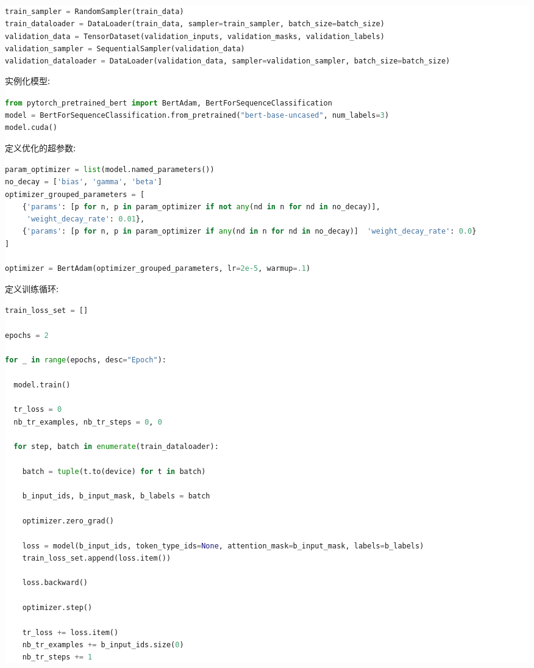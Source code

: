 ```py
train_sampler = RandomSampler(train_data)
train_dataloader = DataLoader(train_data, sampler=train_sampler, batch_size=batch_size)
validation_data = TensorDataset(validation_inputs, validation_masks, validation_labels)
validation_sampler = SequentialSampler(validation_data)
validation_dataloader = DataLoader(validation_data, sampler=validation_sampler, batch_size=batch_size)
```

实例化模型:

```py
from pytorch_pretrained_bert import BertAdam, BertForSequenceClassification
model = BertForSequenceClassification.from_pretrained("bert-base-uncased", num_labels=3)
model.cuda()
```

定义优化的超参数:

```py
param_optimizer = list(model.named_parameters())
no_decay = ['bias', 'gamma', 'beta']
optimizer_grouped_parameters = [
    {'params': [p for n, p in param_optimizer if not any(nd in n for nd in no_decay)],
     'weight_decay_rate': 0.01},
    {'params': [p for n, p in param_optimizer if any(nd in n for nd in no_decay)]  'weight_decay_rate': 0.0}
]

optimizer = BertAdam(optimizer_grouped_parameters, lr=2e-5, warmup=.1)
```

定义训练循环:

```py
train_loss_set = []

epochs = 2

for _ in range(epochs, desc="Epoch"):

  model.train()

  tr_loss = 0
  nb_tr_examples, nb_tr_steps = 0, 0

  for step, batch in enumerate(train_dataloader):

    batch = tuple(t.to(device) for t in batch)

    b_input_ids, b_input_mask, b_labels = batch

    optimizer.zero_grad()

    loss = model(b_input_ids, token_type_ids=None, attention_mask=b_input_mask, labels=b_labels)
    train_loss_set.append(loss.item())

    loss.backward()

    optimizer.step()

    tr_loss += loss.item()
    nb_tr_examples += b_input_ids.size(0)
    nb_tr_steps += 1
```
